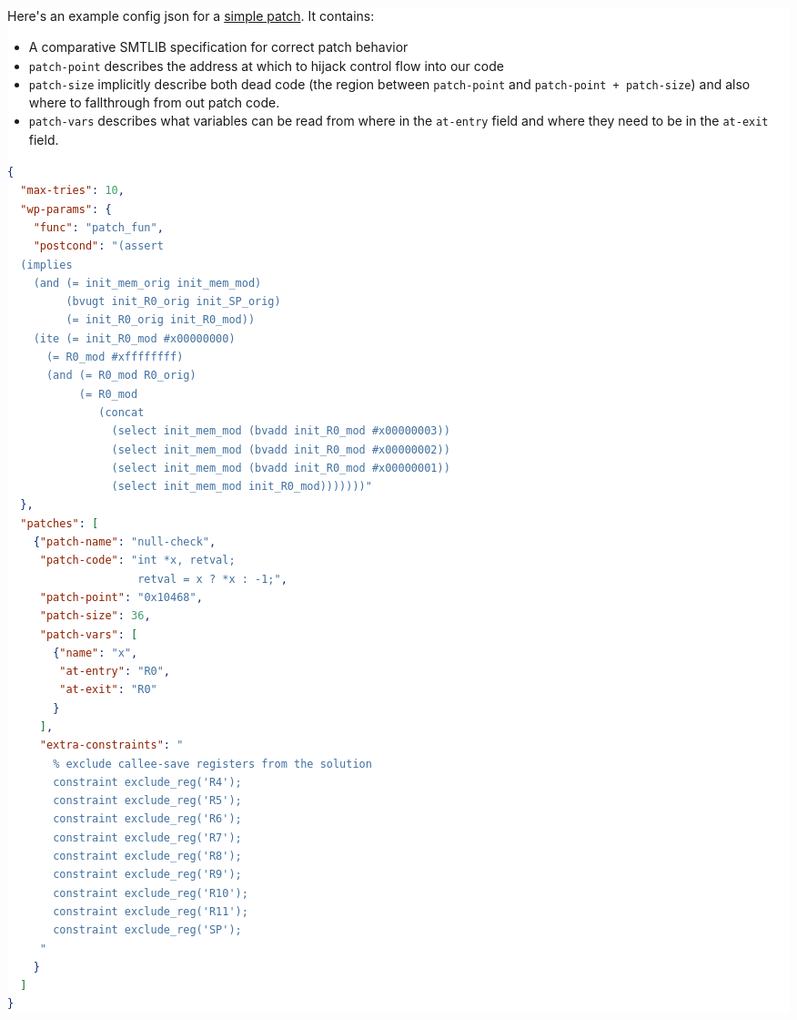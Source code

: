 Here's an example config json for a [simple patch](https://github.com/draperlaboratory/VIBES/tree/main/resources/exes/arm-null-check). It contains:

- A comparative SMTLIB specification for correct patch behavior
- `patch-point` describes the address at which to hijack control flow into our code
- `patch-size` implicitly describe both dead code (the region between `patch-point` and `patch-point + patch-size`) and also where to fallthrough from out patch code.
- `patch-vars` describes what variables can be read from where in the `at-entry` field and where they need to be in the `at-exit` field.

```json
{
  "max-tries": 10,
  "wp-params": {
    "func": "patch_fun",
    "postcond": "(assert
  (implies
    (and (= init_mem_orig init_mem_mod)
         (bvugt init_R0_orig init_SP_orig)
         (= init_R0_orig init_R0_mod))
    (ite (= init_R0_mod #x00000000)
      (= R0_mod #xffffffff)
      (and (= R0_mod R0_orig)
           (= R0_mod
              (concat
                (select init_mem_mod (bvadd init_R0_mod #x00000003))
                (select init_mem_mod (bvadd init_R0_mod #x00000002))
                (select init_mem_mod (bvadd init_R0_mod #x00000001))
                (select init_mem_mod init_R0_mod)))))))"
  },
  "patches": [
    {"patch-name": "null-check",
     "patch-code": "int *x, retval;
                    retval = x ? *x : -1;",
     "patch-point": "0x10468",
     "patch-size": 36,
     "patch-vars": [
       {"name": "x",
        "at-entry": "R0",
        "at-exit": "R0"
       }
     ],
     "extra-constraints": "
       % exclude callee-save registers from the solution
       constraint exclude_reg('R4');
       constraint exclude_reg('R5');
       constraint exclude_reg('R6');
       constraint exclude_reg('R7');
       constraint exclude_reg('R8');
       constraint exclude_reg('R9');
       constraint exclude_reg('R10');
       constraint exclude_reg('R11');
       constraint exclude_reg('SP');
     "
    }
  ]
}
```
